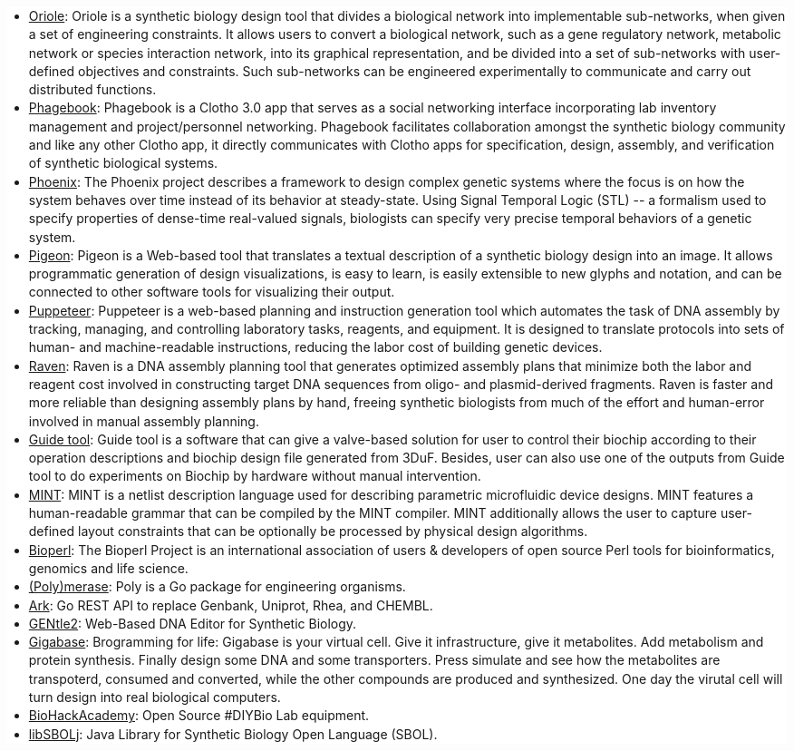 - [Oriole](https://www.cidarlab.org/oriole): Oriole is a synthetic biology design tool that divides a biological network into implementable sub-networks, when given a set of engineering constraints. It allows users to convert a biological network, such as a gene regulatory network, metabolic network or species interaction network, into its graphical representation, and be divided into a set of sub-networks with user-defined objectives and constraints. Such sub-networks can be engineered experimentally to communicate and carry out distributed functions.
- [Phagebook](https://www.cidarlab.org/phagebook): Phagebook is a Clotho 3.0 app that serves as a social networking interface incorporating lab inventory management and project/personnel networking. Phagebook facilitates collaboration amongst the synthetic biology community and like any other Clotho app, it directly communicates with Clotho apps for specification, design, assembly, and verification of synthetic biological systems.
- [Phoenix](https://www.cidarlab.org/phoenix): The Phoenix project describes a framework to design complex genetic systems where the focus is on how the system behaves over time instead of its behavior at steady-state. Using Signal Temporal Logic (STL) -- a formalism used to specify properties of dense-time real-valued signals, biologists can specify very precise temporal behaviors of a genetic system.
- [Pigeon](https://www.cidarlab.org/pigeon): Pigeon is a Web-based tool that translates a textual description of a synthetic biology design into an image. It allows programmatic generation of design visualizations, is easy to learn, is easily extensible to new glyphs and notation, and can be connected to other software tools for visualizing their output.
- [Puppeteer](https://www.cidarlab.org/puppeteer): Puppeteer is a web-based planning and instruction generation tool which automates the task of DNA assembly by tracking, managing, and controlling laboratory tasks, reagents, and equipment. It is designed to translate protocols into sets of human- and machine-readable instructions, reducing the labor cost of building genetic devices.
- [Raven](https://www.cidarlab.org/raven): Raven is a DNA assembly planning tool that generates optimized assembly plans that minimize both the labor and reagent cost involved in constructing target DNA sequences from oligo- and plasmid-derived fragments. Raven is faster and more reliable than designing assembly plans by hand, freeing synthetic biologists from much of the effort and human-error involved in manual assembly planning.
- [Guide tool](https://www.cidarlab.org/copy-of-knox): Guide tool is a software that can give a valve-based solution for user to control their biochip according to their operation descriptions and biochip design file generated from 3DuF. Besides, user can also use one of the outputs from Guide tool to do experiments on Biochip by hardware without manual intervention.
- [MINT](https://www.cidarlab.org/copy-of-3duf): MINT is a netlist description language used for describing parametric microfluidic device designs. MINT features a human-readable grammar that can be compiled by the MINT compiler. MINT additionally allows the user to capture user-defined layout constraints that can be optionally be processed by physical design algorithms.
- [Bioperl](https://bioperl.org/): The Bioperl Project is an international association of users & developers of open source Perl tools for bioinformatics, genomics and life science.
- [(Poly)merase](https://github.com/bebop/poly): Poly is a Go package for engineering organisms.
- [Ark](https://github.com/bebop/ark): Go REST API to replace Genbank, Uniprot, Rhea, and CHEMBL.
- [GENtle2](https://github.com/Synbiota/GENtle2): Web-Based DNA Editor for Synthetic Biology.
- [Gigabase](http://derk-jan.me/programming-life/): Brogramming for life: Gigabase is your virtual cell. Give it infrastructure, give it metabolites. Add metabolism and protein synthesis. Finally design some DNA and some transporters. Press simulate and see how the metabolites are transpoterd, consumed and converted, while the other compounds are produced and synthesized. One day the virutal cell will turn design into real biological computers.
- [BioHackAcademy](https://github.com/biohackacademy): Open Source #DIYBio Lab equipment.
- [libSBOLj](https://github.com/SynBioDex/libSBOLj): Java Library for Synthetic Biology Open Language (SBOL).

